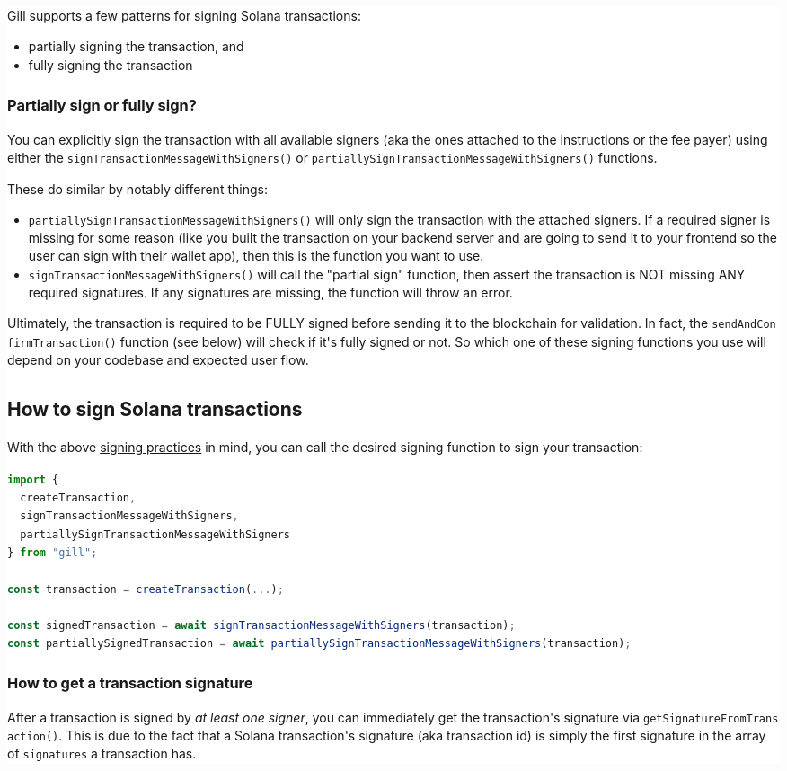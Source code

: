 Gill supports a few patterns for signing Solana transactions:

- partially signing the transaction, and
- fully signing the transaction

### Partially sign or fully sign?

You can explicitly sign the transaction with all available signers (aka the ones
attached to the instructions or the fee payer) using either the
`signTransactionMessageWithSigners()` or
`partiallySignTransactionMessageWithSigners()` functions.

These do similar by notably different things:

- `partiallySignTransactionMessageWithSigners()` will only sign the transaction
  with the attached signers. If a required signer is missing for some reason
  (like you built the transaction on your backend server and are going to send
  it to your frontend so the user can sign with their wallet app), then this is
  the function you want to use.
- `signTransactionMessageWithSigners()` will call the "partial sign" function,
  then assert the transaction is NOT missing ANY required signatures. If any
  signatures are missing, the function will throw an error.

Ultimately, the transaction is required to be FULLY signed before sending it to
the blockchain for validation. In fact, the `sendAndConfirmTransaction()`
function (see below) will check if it's fully signed or not. So which one of
these signing functions you use will depend on your codebase and expected user
flow.

## How to sign Solana transactions

With the above [signing practices](#signing-solana-transactions-with-a-wallet)
in mind, you can call the desired signing function to sign your transaction:

```typescript
import {
  createTransaction,
  signTransactionMessageWithSigners,
  partiallySignTransactionMessageWithSigners
} from "gill";

const transaction = createTransaction(...);

const signedTransaction = await signTransactionMessageWithSigners(transaction);
const partiallySignedTransaction = await partiallySignTransactionMessageWithSigners(transaction);
```

### How to get a transaction signature

After a transaction is signed by _at least one signer_, you can immediately get
the transaction's signature via `getSignatureFromTransaction()`. This is due to
the fact that a Solana transaction's signature (aka transaction id) is simply
the first signature in the array of `signatures` a transaction has.
